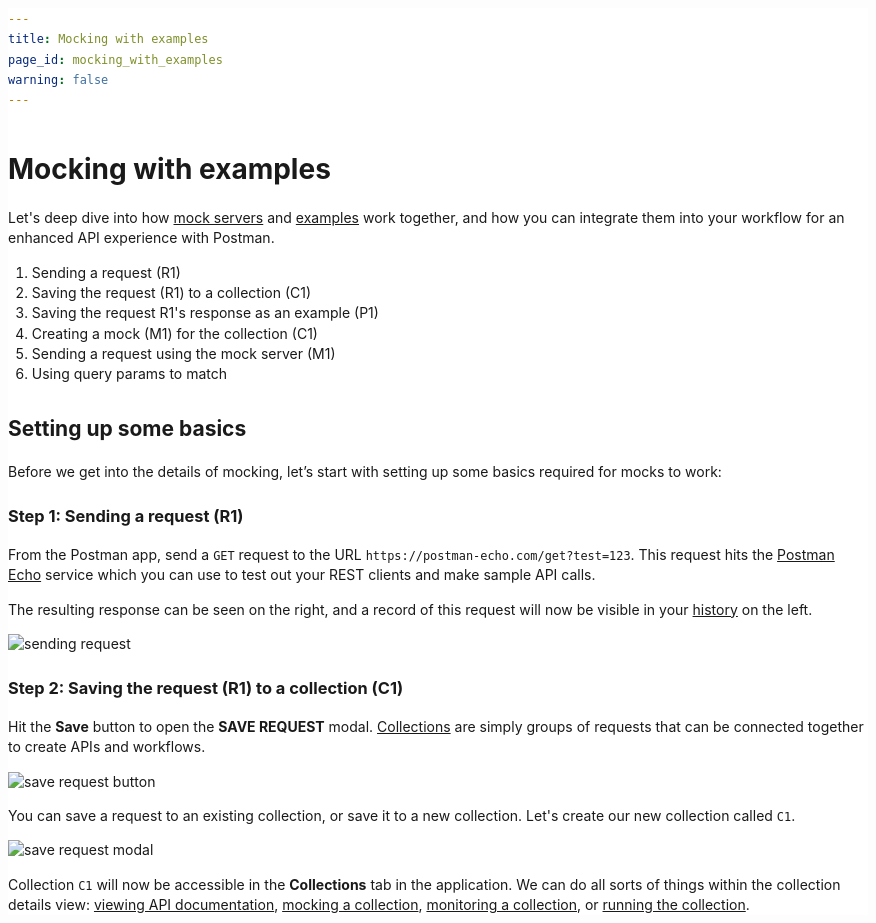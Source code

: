 ```yaml
---
title: Mocking with examples
page_id: mocking_with_examples
warning: false
---
```


# Mocking with examples

Let's deep dive into how [mock servers](/postman/mock_servers/setting_up_mock.md) and [examples](/postman/collections/examples.md) work together, and how you can integrate them into your workflow for an enhanced API experience with Postman.

1. Sending a request \(R1\)
2. Saving the request \(R1\) to a collection \(C1\)
3. Saving the request R1's response as an example \(P1\)
4. Creating a mock \(M1\) for the collection \(C1\)
5. Sending a request using the mock server \(M1\)
6. Using query params to match

## Setting up some basics

Before we get into the details of mocking, let’s start with setting up some basics required for mocks to work:

### Step 1: Sending a request \(R1\)

From the Postman app, send a `GET` request to the URL `https://postman-echo.com/get?test=123`. This request hits the [Postman Echo](https://docs.postman-echo.com/#078883ea-ac9e-842e-8f41-784b59a33722) service which you can use to test out your REST clients and make sample API calls.

The resulting response can be seen on the right, and a record of this request will now be visible in your [history](/postman/sending_api_requests/responses.md) on the left.

![sending request](https://s3.amazonaws.com/postman-static-getpostman-com/postman-docs/WS-anuhyaMock1.png)

### Step 2: Saving the request \(R1\) to a collection \(C1\)

Hit the **Save** button to open the **SAVE REQUEST** modal. [Collections](/postman/collections/creating_collections.md) are simply groups of requests that can be connected together to create APIs and workflows.

![save request button](https://s3.amazonaws.com/postman-static-getpostman-com/postman-docs/WS-anuhyaMock2-1.png)

You can save a request to an existing collection, or save it to a new collection. Let's create our new collection called `C1`.

![save request modal](https://s3.amazonaws.com/postman-static-getpostman-com/postman-docs/WS-anuhyaMock3.png)

Collection `C1` will now be accessible in the **Collections** tab in the application. We can do all sorts of things within the collection details view: [viewing API documentation](/postman/api_documentation/viewing_documentation.md), [mocking a collection](/postman/mock_servers/setting_up_mock.md), [monitoring a collection](/postman/monitors/setting_up_monitor.md), or [running the collection](/postman/collection_runs/starting_a_collection_run.md).
